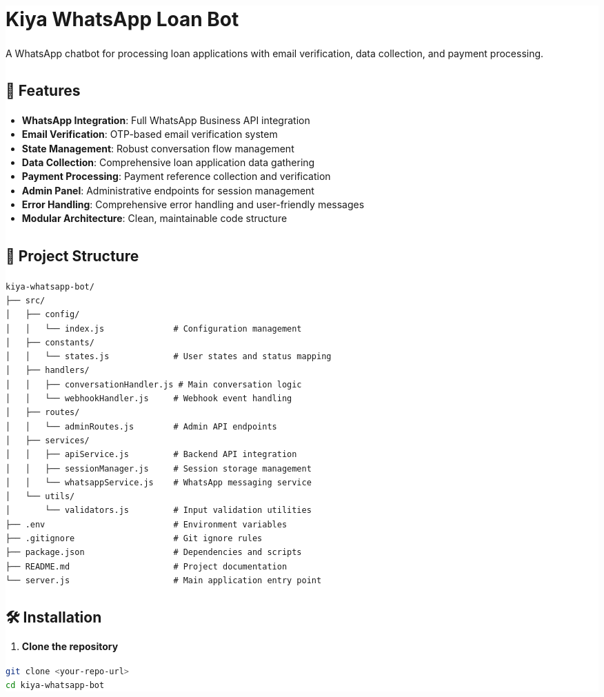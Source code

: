 # Kiya WhatsApp Loan Bot

A WhatsApp chatbot for processing loan applications with email verification, data collection, and payment processing.

## 🚀 Features

- **WhatsApp Integration**: Full WhatsApp Business API integration
- **Email Verification**: OTP-based email verification system
- **State Management**: Robust conversation flow management
- **Data Collection**: Comprehensive loan application data gathering
- **Payment Processing**: Payment reference collection and verification
- **Admin Panel**: Administrative endpoints for session management
- **Error Handling**: Comprehensive error handling and user-friendly messages
- **Modular Architecture**: Clean, maintainable code structure

## 📁 Project Structure

```
kiya-whatsapp-bot/
├── src/
│   ├── config/
│   │   └── index.js              # Configuration management
│   ├── constants/
│   │   └── states.js             # User states and status mapping
│   ├── handlers/
│   │   ├── conversationHandler.js # Main conversation logic
│   │   └── webhookHandler.js     # Webhook event handling
│   ├── routes/
│   │   └── adminRoutes.js        # Admin API endpoints
│   ├── services/
│   │   ├── apiService.js         # Backend API integration
│   │   ├── sessionManager.js     # Session storage management
│   │   └── whatsappService.js    # WhatsApp messaging service
│   └── utils/
│       └── validators.js         # Input validation utilities
├── .env                          # Environment variables
├── .gitignore                    # Git ignore rules
├── package.json                  # Dependencies and scripts
├── README.md                     # Project documentation
└── server.js                     # Main application entry point
```

## 🛠️ Installation

1. **Clone the repository**

```bash
git clone <your-repo-url>
cd kiya-whatsapp-bot
```
